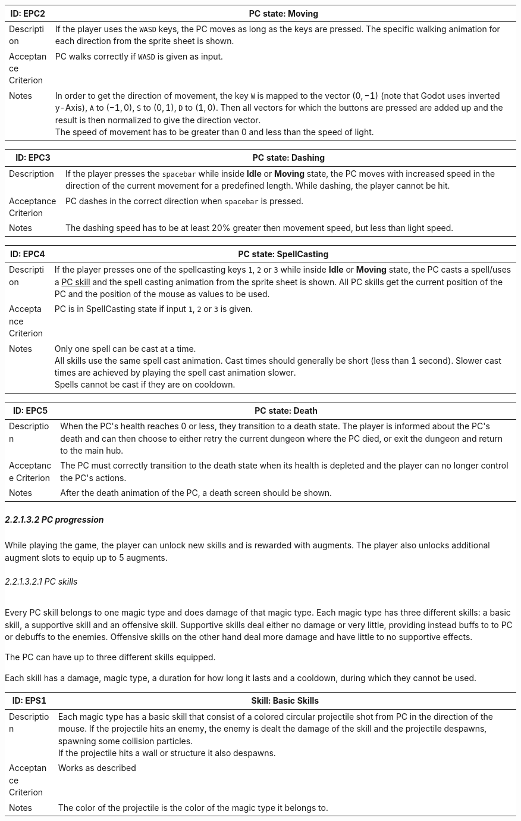| **ID: EPC2**| **PC state: Moving** |
| --- | --- |
| Description | If the player uses the `WASD` keys, the PC moves as long as the keys are pressed. The specific walking animation for each direction from the sprite sheet is shown. |
| Acceptance Criterion | PC walks correctly if `WASD` is given as input. |
| Notes | In order to get the direction of movement, the key `W` is mapped to the vector $(0, -1)$ (note that Godot uses inverted y-Axis), `A` to $(-1, 0)$, `S` to $(0, 1)$, `D` to $(1, 0)$. Then all vectors for which the buttons are pressed are added up and the result is then normalized to give the direction vector. <br> The speed of movement has to be greater than 0 and less than the speed of light. |

| **ID: EPC3**| **PC state: Dashing** |
| --- | --- |
| Description | If the player presses the `spacebar` while inside **Idle** or **Moving** state, the PC moves with increased speed in the direction of the current movement for a predefined length. While dashing, the player cannot be hit. |
| Acceptance Criterion | PC dashes in the correct direction when `spacebar` is pressed. |
| Notes | The dashing speed has to be at least 20% greater then movement speed, but less than light speed. |

| **ID: EPC4**| **PC state: SpellCasting** |
| --- | --- |
| Description | If the player presses one of the spellcasting keys `1`, `2` or `3` while inside **Idle** or **Moving** state, the PC casts a spell/uses a [PC skill](#221321-pc-skills) and the spell casting animation from the sprite sheet is shown. All PC skills get the current position of the PC and the position of the mouse as values to be used.  |
| Acceptance Criterion | PC is in SpellCasting state if input `1`, `2` or `3` is given. |
| Notes | Only one spell can be cast at a time. <br> All skills use the same spell cast animation. Cast times should generally be short (less than 1 second). Slower cast times are achieved by playing the spell cast animation slower. <br> Spells cannot be cast if they are on cooldown. |

| **ID: EPC5**| **PC state: Death** |
| --- | --- |
| Description | When the PC's health reaches 0 or less, they transition to a death state. The player is informed about the PC's death and can then choose to either retry the current dungeon where the PC died, or exit the dungeon and return to the main hub. |
| Acceptance Criterion | The PC must correctly transition to the death state when its health is depleted and the player can no longer control the PC's actions. |
| Notes | After the death animation of the PC, a death screen should be shown. |


##### 2.2.1.3.2 PC progression

While playing the game, the player can unlock new skills and is rewarded with augments. The player also unlocks additional augment slots to equip up to 5 augments. 

###### 2.2.1.3.2.1 PC skills

Every PC skill belongs to one magic type and does damage of that magic type. 
Each magic type has three different skills: a basic skill, a supportive skill and an offensive skill.
Supportive skills deal either no damage or very little, providing instead buffs to to PC or debuffs to the enemies.
Offensive skills on the other hand deal more damage and have little to no supportive effects.

[//]: # (All nine skills have upgraded versions, which are automatically unlocked when the player fulfills a predefined criteria. )

The PC can have up to three different skills equipped.  

Each skill has a damage, magic type, a duration for how long it lasts and a cooldown, during which they cannot be used.

| **ID: EPS1**| **Skill: Basic Skills** |
| --- | --- |
| Description | Each magic type has a basic skill that consist of a colored circular projectile shot from PC in the direction of the mouse. If the projectile hits an enemy, the enemy is dealt the damage of the skill and the projectile despawns, spawning some collision particles. <br> If the projectile hits a wall or structure it also despawns. |
| Acceptance Criterion | Works as described |
| Notes | The color of the projectile is the color of the magic type it belongs to. |

